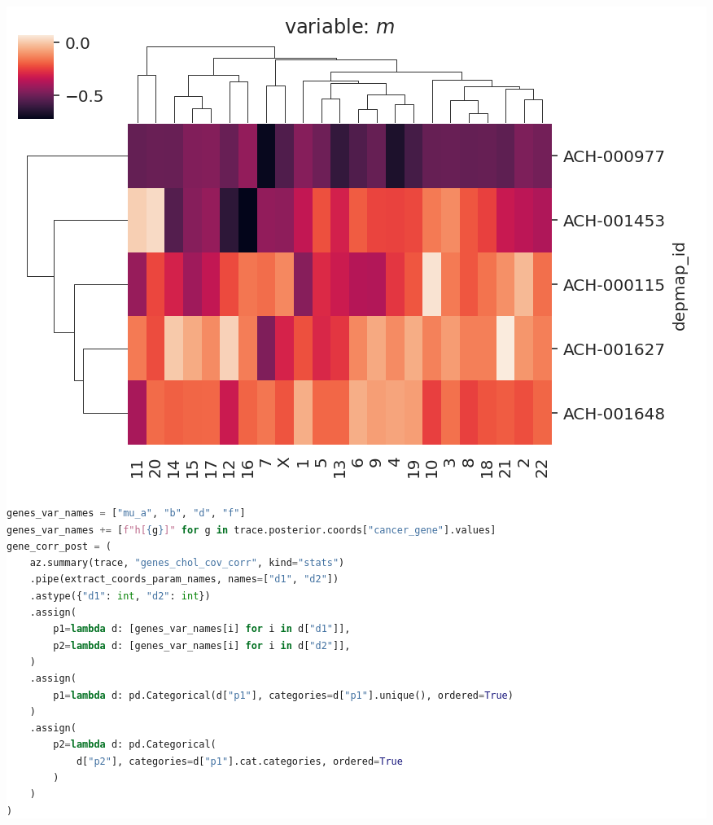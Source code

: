 ![png](033_single-lineage-prostate-inspection_008_files/033_single-lineage-prostate-inspection_008_46_1.png)




```python
genes_var_names = ["mu_a", "b", "d", "f"]
genes_var_names += [f"h[{g}]" for g in trace.posterior.coords["cancer_gene"].values]
gene_corr_post = (
    az.summary(trace, "genes_chol_cov_corr", kind="stats")
    .pipe(extract_coords_param_names, names=["d1", "d2"])
    .astype({"d1": int, "d2": int})
    .assign(
        p1=lambda d: [genes_var_names[i] for i in d["d1"]],
        p2=lambda d: [genes_var_names[i] for i in d["d2"]],
    )
    .assign(
        p1=lambda d: pd.Categorical(d["p1"], categories=d["p1"].unique(), ordered=True)
    )
    .assign(
        p2=lambda d: pd.Categorical(
            d["p2"], categories=d["p1"].cat.categories, ordered=True
        )
    )
)
```
